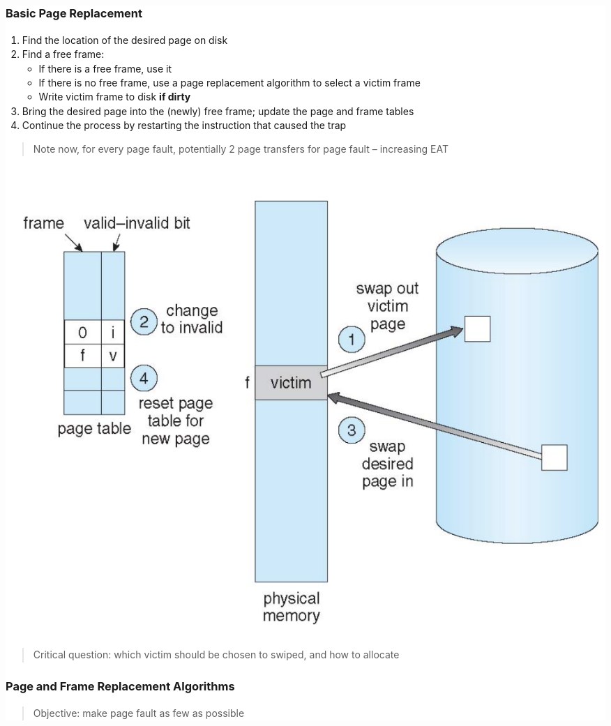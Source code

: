 ### Basic Page Replacement
1. Find the location of the desired page on disk
2. Find a free frame: 
   - If there is a free frame, use it
   - If there is no free frame, use a page replacement algorithm to select a victim frame
   - Write victim frame to disk **if dirty**
3. Bring the desired page into the (newly) free frame; update the page and frame tables
4. Continue the process by restarting the instruction that caused the trap

> Note now, for every page fault, potentially 2 page transfers for page fault – increasing EAT

![](img/12-18-15-23-21.png)
> Critical question: which victim should be chosen to swiped, and how to allocate

### Page and Frame Replacement Algorithms
> Objective: make page fault as few as possible

